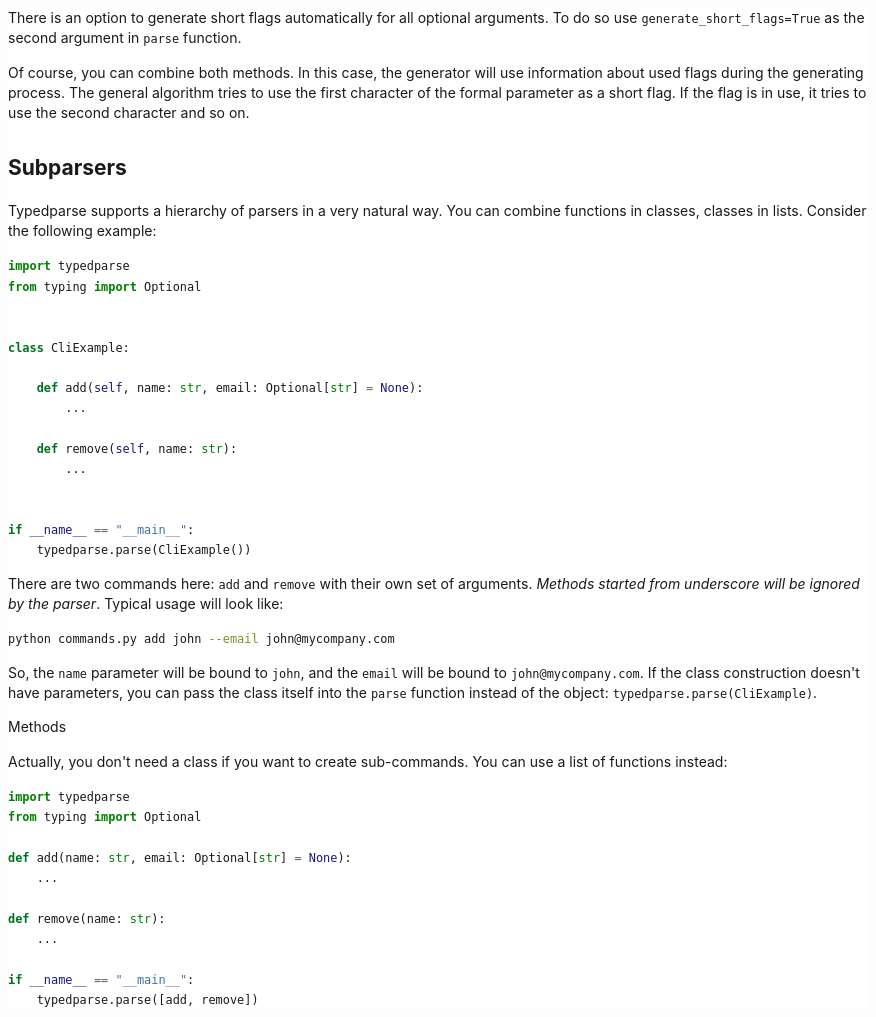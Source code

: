 There is an option to generate short flags automatically for all optional arguments. To do so
use `generate_short_flags=True` as the second argument in `parse` function.

Of course, you can combine both methods. In this case, the generator will use information about used flags during the
generating process. The general algorithm tries to use the first character of the formal parameter as a short flag. If
the flag is in use, it tries to use the second character and so on.

## Subparsers

Typedparse supports a hierarchy of parsers in a very natural way. You can combine functions in classes, classes in
lists. Consider the following example:

```python
import typedparse
from typing import Optional


class CliExample:

    def add(self, name: str, email: Optional[str] = None):
        ...

    def remove(self, name: str):
        ...


if __name__ == "__main__":
    typedparse.parse(CliExample())
```

There are two commands here:  `add` and `remove` with their own set of arguments. 
*Methods started from underscore will be ignored by the parser*. Typical usage will look like:

```bash
python commands.py add john --email john@mycompany.com
```

So, the `name` parameter will be bound to `john`, and the `email` will be bound to `john@mycompany.com`.
If the class construction doesn't have parameters, you can pass the class itself 
into the `parse` function instead of the object: `typedparse.parse(CliExample)`.

Methods 

Actually, you don't need a class if you want to create sub-commands. You can use 
a list of functions instead:

```python
import typedparse
from typing import Optional

def add(name: str, email: Optional[str] = None):
    ...

def remove(name: str):
    ...

if __name__ == "__main__":
    typedparse.parse([add, remove])
```
